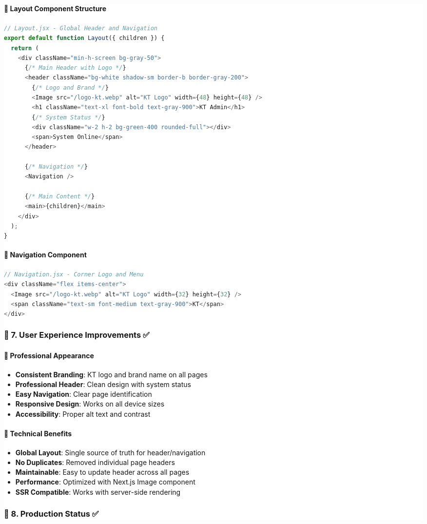 #### **🧩 Layout Component Structure**
```javascript
// Layout.jsx - Global Header and Navigation
export default function Layout({ children }) {
  return (
    <div className="min-h-screen bg-gray-50">
      {/* Main Header with Logo */}
      <header className="bg-white shadow-sm border-b border-gray-200">
        {/* Logo and Brand */}
        <Image src="/logo-kt.webp" alt="KT Logo" width={48} height={48} />
        <h1 className="text-xl font-bold text-gray-900">KT Admin</h1>
        {/* System Status */}
        <div className="w-2 h-2 bg-green-400 rounded-full"></div>
        <span>System Online</span>
      </header>

      {/* Navigation */}
      <Navigation />
      
      {/* Main Content */}
      <main>{children}</main>
    </div>
  );
}
```

#### **🧭 Navigation Component**
```javascript
// Navigation.jsx - Corner Logo and Menu
<div className="flex items-center">
  <Image src="/logo-kt.webp" alt="KT Logo" width={32} height={32} />
  <span className="text-sm font-medium text-gray-900">KT</span>
</div>
```

### **🎯 7. User Experience Improvements** ✅

#### **👥 Professional Appearance**
- **Consistent Branding**: KT logo and brand name on all pages
- **Professional Header**: Clean design with system status
- **Easy Navigation**: Clear page identification
- **Responsive Design**: Works on all device sizes
- **Accessibility**: Proper alt text and contrast

#### **🔧 Technical Benefits**
- **Global Layout**: Single source of truth for header/navigation
- **No Duplicates**: Removed individual page headers
- **Maintainable**: Easy to update header across all pages
- **Performance**: Optimized with Next.js Image component
- **SSR Compatible**: Works with server-side rendering

### **🚀 8. Production Status** ✅
